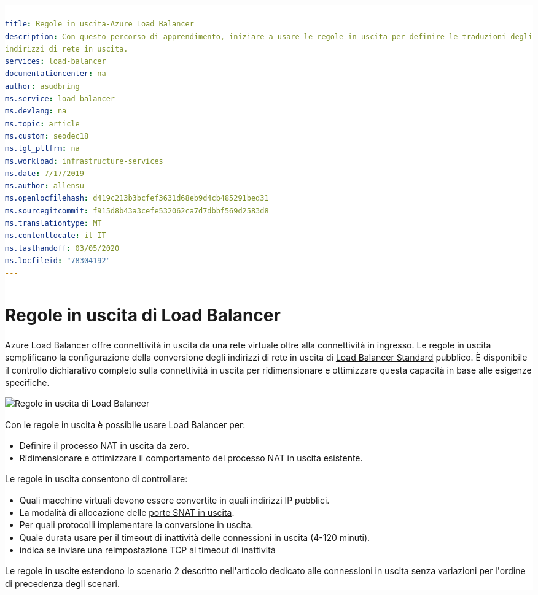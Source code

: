 ```yaml
---
title: Regole in uscita-Azure Load Balancer
description: Con questo percorso di apprendimento, iniziare a usare le regole in uscita per definire le traduzioni degli indirizzi di rete in uscita.
services: load-balancer
documentationcenter: na
author: asudbring
ms.service: load-balancer
ms.devlang: na
ms.topic: article
ms.custom: seodec18
ms.tgt_pltfrm: na
ms.workload: infrastructure-services
ms.date: 7/17/2019
ms.author: allensu
ms.openlocfilehash: d419c213b3bcfef3631d68eb9d4cb485291bed31
ms.sourcegitcommit: f915d8b43a3cefe532062ca7d7dbbf569d2583d8
ms.translationtype: MT
ms.contentlocale: it-IT
ms.lasthandoff: 03/05/2020
ms.locfileid: "78304192"
---
```

# <a name="load-balancer-outbound-rules"></a>Regole in uscita di Load Balancer

Azure Load Balancer offre connettività in uscita da una rete virtuale oltre alla connettività in ingresso.  Le regole in uscita semplificano la configurazione della conversione degli indirizzi di rete in uscita di [Load Balancer Standard](load-balancer-standard-overview.md) pubblico.  È disponibile il controllo dichiarativo completo sulla connettività in uscita per ridimensionare e ottimizzare questa capacità in base alle esigenze specifiche.

![Regole in uscita di Load Balancer](media/load-balancer-outbound-rules-overview/load-balancer-outbound-rules.png)

Con le regole in uscita è possibile usare Load Balancer per: 
- Definire il processo NAT in uscita da zero.
- Ridimensionare e ottimizzare il comportamento del processo NAT in uscita esistente. 

Le regole in uscita consentono di controllare:
- Quali macchine virtuali devono essere convertite in quali indirizzi IP pubblici. 
- La modalità di allocazione delle [porte SNAT in uscita](load-balancer-outbound-connections.md#snat).
- Per quali protocolli implementare la conversione in uscita.
- Quale durata usare per il timeout di inattività delle connessioni in uscita (4-120 minuti).
- indica se inviare una reimpostazione TCP al timeout di inattività

Le regole in uscite estendono lo [scenario 2](load-balancer-outbound-connections.md#lb) descritto nell'articolo dedicato alle [connessioni in uscita](load-balancer-outbound-connections.md) senza variazioni per l'ordine di precedenza degli scenari.
